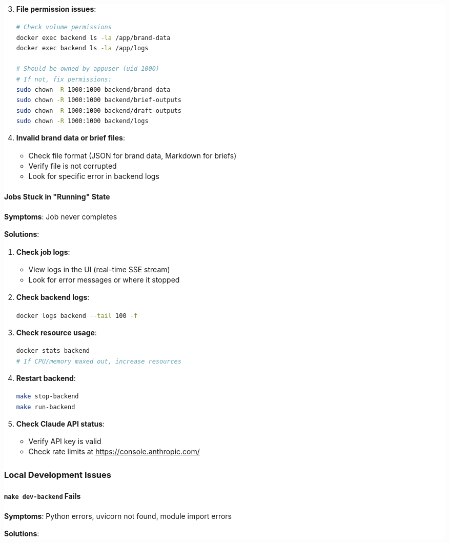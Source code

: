 3. **File permission issues**:
   ```bash
   # Check volume permissions
   docker exec backend ls -la /app/brand-data
   docker exec backend ls -la /app/logs

   # Should be owned by appuser (uid 1000)
   # If not, fix permissions:
   sudo chown -R 1000:1000 backend/brand-data
   sudo chown -R 1000:1000 backend/brief-outputs
   sudo chown -R 1000:1000 backend/draft-outputs
   sudo chown -R 1000:1000 backend/logs
   ```

4. **Invalid brand data or brief files**:
   - Check file format (JSON for brand data, Markdown for briefs)
   - Verify file is not corrupted
   - Look for specific error in backend logs

#### Jobs Stuck in "Running" State

**Symptoms**: Job never completes

**Solutions**:

1. **Check job logs**:
   - View logs in the UI (real-time SSE stream)
   - Look for error messages or where it stopped

2. **Check backend logs**:
   ```bash
   docker logs backend --tail 100 -f
   ```

3. **Check resource usage**:
   ```bash
   docker stats backend
   # If CPU/memory maxed out, increase resources
   ```

4. **Restart backend**:
   ```bash
   make stop-backend
   make run-backend
   ```

5. **Check Claude API status**:
   - Verify API key is valid
   - Check rate limits at https://console.anthropic.com/

### Local Development Issues

#### `make dev-backend` Fails

**Symptoms**: Python errors, uvicorn not found, module import errors

**Solutions**:
